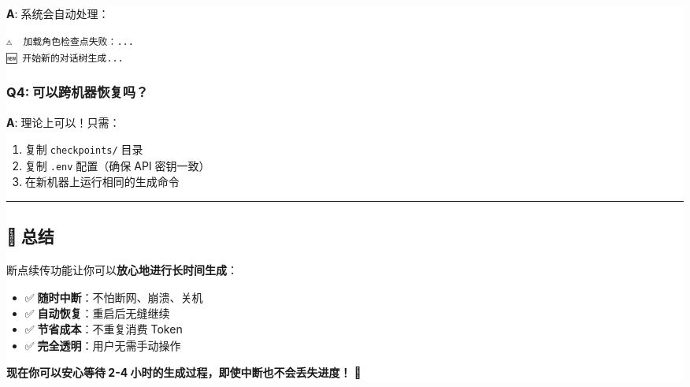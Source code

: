 **A**: 系统会自动处理：
```
⚠️  加载角色检查点失败：...
🆕 开始新的对话树生成...
```

### Q4: 可以跨机器恢复吗？

**A**: 理论上可以！只需：
1. 复制 `checkpoints/` 目录
2. 复制 `.env` 配置（确保 API 密钥一致）
3. 在新机器上运行相同的生成命令

---

## 🎉 总结

断点续传功能让你可以**放心地进行长时间生成**：

- ✅ **随时中断**：不怕断网、崩溃、关机
- ✅ **自动恢复**：重启后无缝继续
- ✅ **节省成本**：不重复消费 Token
- ✅ **完全透明**：用户无需手动操作

**现在你可以安心等待 2-4 小时的生成过程，即使中断也不会丢失进度！** 🚀

